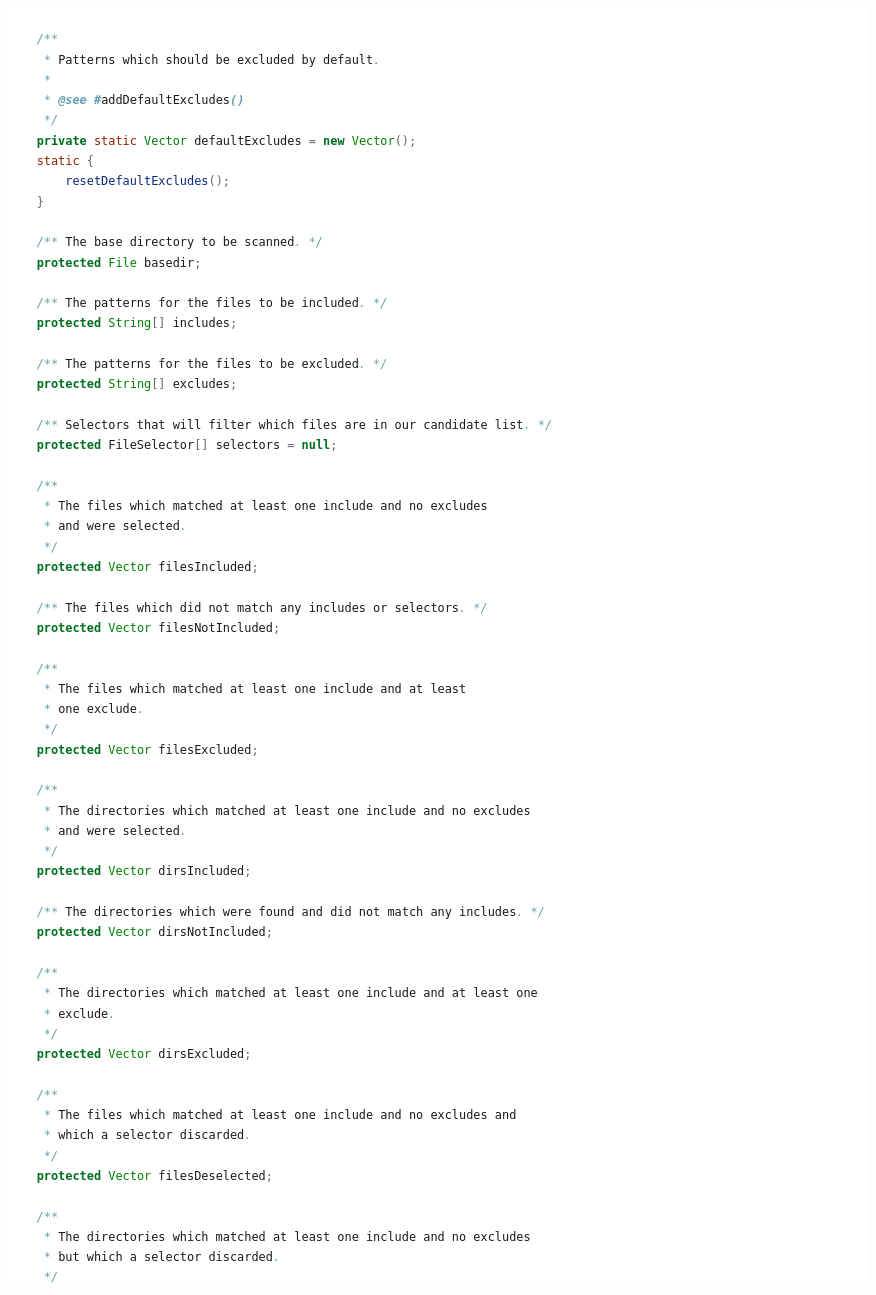 ```java

    /**
     * Patterns which should be excluded by default.
     *
     * @see #addDefaultExcludes()
     */
    private static Vector defaultExcludes = new Vector();
    static {
        resetDefaultExcludes();
    }

    /** The base directory to be scanned. */
    protected File basedir;

    /** The patterns for the files to be included. */
    protected String[] includes;

    /** The patterns for the files to be excluded. */
    protected String[] excludes;

    /** Selectors that will filter which files are in our candidate list. */
    protected FileSelector[] selectors = null;

    /**
     * The files which matched at least one include and no excludes
     * and were selected.
     */
    protected Vector filesIncluded;

    /** The files which did not match any includes or selectors. */
    protected Vector filesNotIncluded;

    /**
     * The files which matched at least one include and at least
     * one exclude.
     */
    protected Vector filesExcluded;

    /**
     * The directories which matched at least one include and no excludes
     * and were selected.
     */
    protected Vector dirsIncluded;

    /** The directories which were found and did not match any includes. */
    protected Vector dirsNotIncluded;

    /**
     * The directories which matched at least one include and at least one
     * exclude.
     */
    protected Vector dirsExcluded;

    /**
     * The files which matched at least one include and no excludes and
     * which a selector discarded.
     */
    protected Vector filesDeselected;

    /**
     * The directories which matched at least one include and no excludes
     * but which a selector discarded.
     */
```